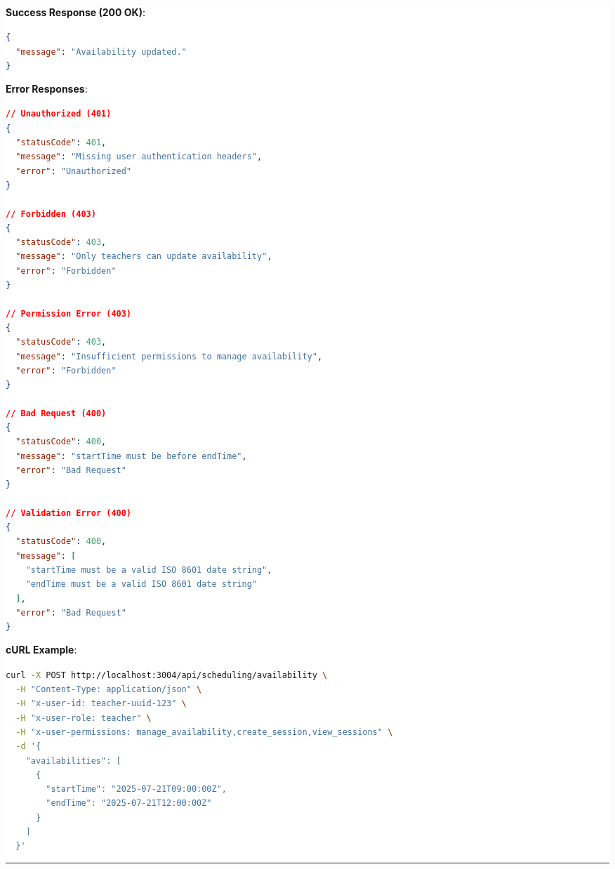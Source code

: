 **Success Response (200 OK)**:
```json
{
  "message": "Availability updated."
}
```

**Error Responses**:
```json
// Unauthorized (401)
{
  "statusCode": 401,
  "message": "Missing user authentication headers",
  "error": "Unauthorized"
}

// Forbidden (403)
{
  "statusCode": 403,
  "message": "Only teachers can update availability",
  "error": "Forbidden"
}

// Permission Error (403)
{
  "statusCode": 403,
  "message": "Insufficient permissions to manage availability",
  "error": "Forbidden"
}

// Bad Request (400)
{
  "statusCode": 400,
  "message": "startTime must be before endTime",
  "error": "Bad Request"
}

// Validation Error (400)
{
  "statusCode": 400,
  "message": [
    "startTime must be a valid ISO 8601 date string",
    "endTime must be a valid ISO 8601 date string"
  ],
  "error": "Bad Request"
}
```

**cURL Example**:
```bash
curl -X POST http://localhost:3004/api/scheduling/availability \
  -H "Content-Type: application/json" \
  -H "x-user-id: teacher-uuid-123" \
  -H "x-user-role: teacher" \
  -H "x-user-permissions: manage_availability,create_session,view_sessions" \
  -d '{
    "availabilities": [
      {
        "startTime": "2025-07-21T09:00:00Z",
        "endTime": "2025-07-21T12:00:00Z"
      }
    ]
  }'
```

---